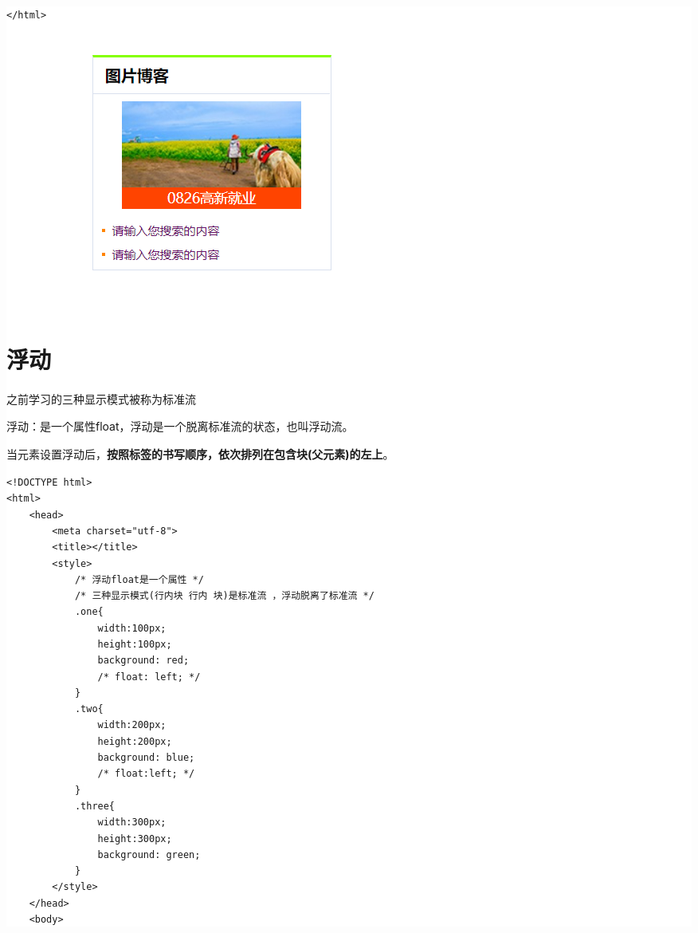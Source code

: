 ```
</html>
```

![image-20221028141419582](html和css.assets/image-20221028141419582.png)









# 浮动

之前学习的三种显示模式被称为标准流

浮动：是一个属性float，浮动是一个脱离标准流的状态，也叫浮动流。

当元素设置浮动后，**按照标签的书写顺序，依次排列在包含块(父元素)的左上**。

```
<!DOCTYPE html>
<html>
	<head>
		<meta charset="utf-8">
		<title></title>
		<style>
			/* 浮动float是一个属性 */
			/* 三种显示模式(行内块 行内 块)是标准流 ，浮动脱离了标准流 */
			.one{
				width:100px;
				height:100px;
				background: red;
				/* float: left; */
			}
			.two{
				width:200px;
				height:200px;
				background: blue;
				/* float:left; */
			}
			.three{
				width:300px;
				height:300px;
				background: green;
			}
		</style>
	</head>
	<body>
```